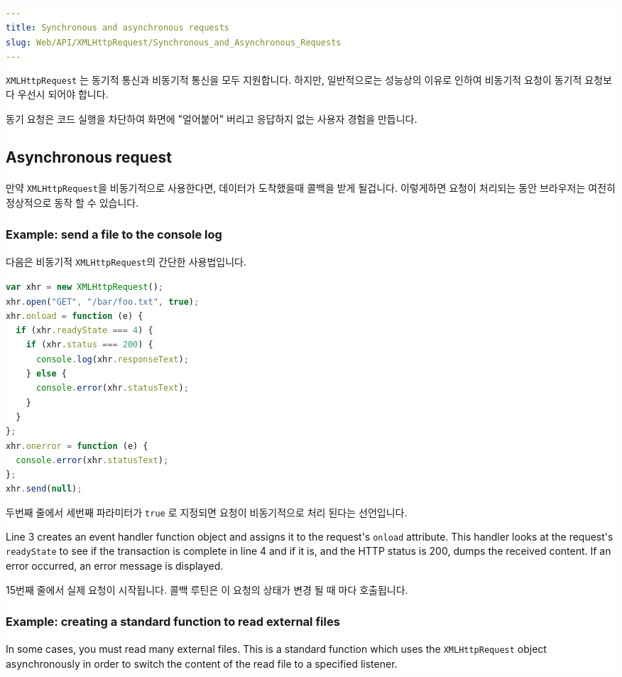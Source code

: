 ```yaml
---
title: Synchronous and asynchronous requests
slug: Web/API/XMLHttpRequest/Synchronous_and_Asynchronous_Requests
---
```

`XMLHttpRequest` 는 동기적 통신과 비동기적 통신을 모두 지원합니다. 하지만, 일반적으로는 성능상의 이유로 인하여 비동기적 요청이 동기적 요청보다 우선시 되어야 합니다.

동기 요청은 코드 실행을 차단하여 화면에 "얼어붙어" 버리고 응답하지 없는 사용자 경험을 만듭니다.

## Asynchronous request

만약 `XMLHttpRequest`을 비동기적으로 사용한다면, 데이터가 도착했을때 콜백을 받게 될겁니다. 이렇게하면 요청이 처리되는 동안 브라우저는 여전히 정상적으로 동작 할 수 있습니다.

### Example: send a file to the console log

다음은 비동기적 `XMLHttpRequest`의 간단한 사용법입니다.

```js
var xhr = new XMLHttpRequest();
xhr.open("GET", "/bar/foo.txt", true);
xhr.onload = function (e) {
  if (xhr.readyState === 4) {
    if (xhr.status === 200) {
      console.log(xhr.responseText);
    } else {
      console.error(xhr.statusText);
    }
  }
};
xhr.onerror = function (e) {
  console.error(xhr.statusText);
};
xhr.send(null);
```

두번째 줄에서 세번째 파라미터가 `true` 로 지정되면 요청이 비동기적으로 처리 된다는 선언입니다.

Line 3 creates an event handler function object and assigns it to the request's `onload` attribute. This handler looks at the request's `readyState` to see if the transaction is complete in line 4 and if it is, and the HTTP status is 200, dumps the received content. If an error occurred, an error message is displayed.

15번째 줄에서 실제 요청이 시작됩니다. 콜백 루틴은 이 요청의 상태가 변경 될 때 마다 호출됩니다.

### Example: creating a standard function to read external files

In some cases, you must read many external files. This is a standard function which uses the `XMLHttpRequest` object asynchronously in order to switch the content of the read file to a specified listener.
